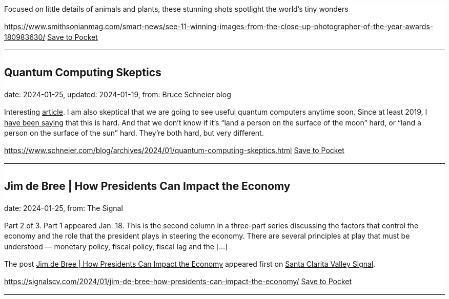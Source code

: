 Focused on little details of animals and plants, these stunning shots spotlight the world’s tiny wonders

<span class="feed-item-link">
<a href="https://www.smithsonianmag.com/smart-news/see-11-winning-images-from-the-close-up-photographer-of-the-year-awards-180983630/">https://www.smithsonianmag.com/smart-news/see-11-winning-images-from-the-close-up-photographer-of-the-year-awards-180983630/</a> <a href="https://getpocket.com/save" class="pocket-btn" data-lang="en" data-save-url="https://www.smithsonianmag.com/smart-news/see-11-winning-images-from-the-close-up-photographer-of-the-year-awards-180983630/">Save to Pocket</a>
</span>

---

## Quantum Computing Skeptics

date: 2024-01-25, updated: 2024-01-19, from: Bruce Schneier blog

<p>Interesting <a href="https://spectrum.ieee.org/quantum-computing-skeptics">article</a>. I am also skeptical that we are going to see useful quantum computers anytime soon. Since at least 2019, I <a href="https://www.schneier.com/blog/archives/2019/10/factoring_2048.html">have been saying</a> that this is hard. And that we don&#8217;t know if it&#8217;s &#8220;land a person on the surface of the moon&#8221; hard,  or &#8220;land a person on the surface of the sun&#8221; hard. They&#8217;re both hard, but very different.</p>


<span class="feed-item-link">
<a href="https://www.schneier.com/blog/archives/2024/01/quantum-computing-skeptics.html">https://www.schneier.com/blog/archives/2024/01/quantum-computing-skeptics.html</a> <a href="https://getpocket.com/save" class="pocket-btn" data-lang="en" data-save-url="https://www.schneier.com/blog/archives/2024/01/quantum-computing-skeptics.html">Save to Pocket</a>
</span>

---

## Jim de Bree | How Presidents Can Impact the Economy

date: 2024-01-25, from: The Signal

<p>Part 2 of 3. Part 1 appeared Jan. 18. This is the second column in a three-part series discussing the factors that control the economy and the role that the president plays in steering the economy. There are several principles at play that must be understood — monetary policy, fiscal policy, fiscal lag and the [&#8230;]</p>
<p>The post <a rel="nofollow" href="https://signalscv.com/2024/01/jim-de-bree-how-presidents-can-impact-the-economy/">Jim de Bree | How Presidents Can Impact the Economy</a> appeared first on <a rel="nofollow" href="https://signalscv.com">Santa Clarita Valley Signal</a>.</p>


<span class="feed-item-link">
<a href="https://signalscv.com/2024/01/jim-de-bree-how-presidents-can-impact-the-economy/">https://signalscv.com/2024/01/jim-de-bree-how-presidents-can-impact-the-economy/</a> <a href="https://getpocket.com/save" class="pocket-btn" data-lang="en" data-save-url="https://signalscv.com/2024/01/jim-de-bree-how-presidents-can-impact-the-economy/">Save to Pocket</a>
</span>

---
